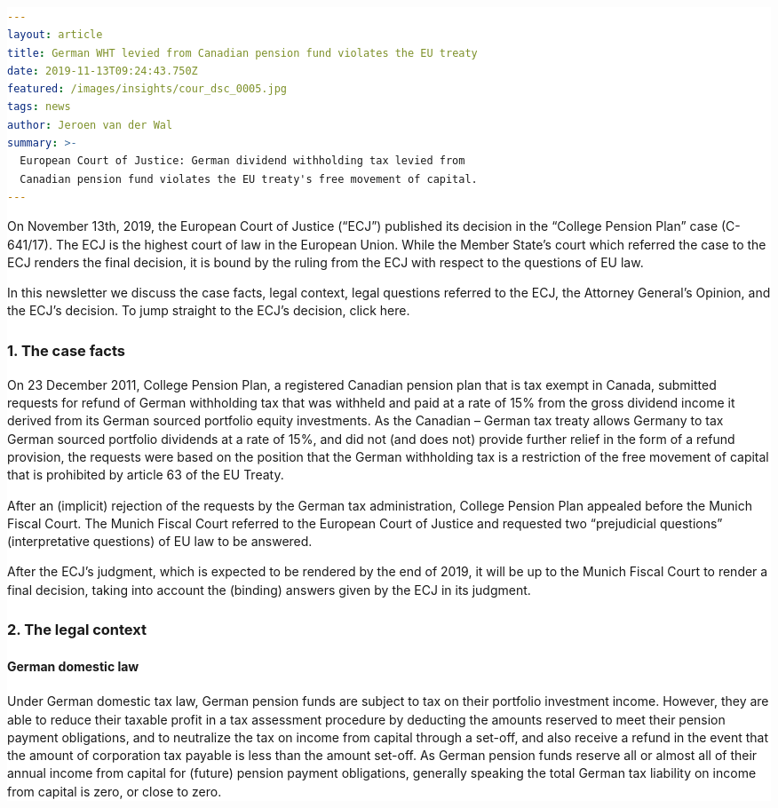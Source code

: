 ```yaml
---
layout: article
title: German WHT levied from Canadian pension fund violates the EU treaty
date: 2019-11-13T09:24:43.750Z
featured: /images/insights/cour_dsc_0005.jpg
tags: news
author: Jeroen van der Wal
summary: >-
  European Court of Justice: German dividend withholding tax levied from
  Canadian pension fund violates the EU treaty's free movement of capital.
---
```


On November 13th, 2019, the European Court of Justice (“ECJ”) published its decision in the “College Pension Plan” case (C-641/17). The ECJ is the highest court of law in the European Union. While the Member State’s court which referred the case to the ECJ renders the final decision, it is bound by the ruling from the ECJ with respect to the questions of EU law. 

In this newsletter we discuss the case facts, legal context, legal questions referred to the ECJ, the Attorney General’s Opinion, and the ECJ’s decision. To jump straight to the ECJ’s decision, click here.  


### 1. The case facts 

On 23 December 2011, College Pension Plan, a registered Canadian pension plan that is tax exempt in Canada, submitted requests for refund of German withholding tax that was withheld and paid at a rate of 15% from the gross dividend income it derived from its German sourced portfolio equity investments.  As the Canadian – German tax treaty allows Germany to tax German sourced portfolio dividends at a rate of 15%, and did not (and does not) provide further relief in the form of a refund provision, the requests were based on the position that the German withholding tax is a restriction of the free movement of capital that is prohibited by article 63 of the EU Treaty. 

After an (implicit) rejection of the requests by the German tax administration, College Pension Plan appealed before the Munich Fiscal Court. The Munich Fiscal Court referred to the European Court of Justice and requested two “prejudicial questions” (interpretative questions) of EU law to be answered. 

After the ECJ’s judgment, which is expected to be rendered by the end of 2019, it will be up to  the Munich Fiscal Court to render a final decision, taking into account the (binding) answers given by the ECJ in its judgment. 

### 2. The legal context

#### German domestic law

Under German domestic tax law, German pension funds are subject to tax on their portfolio investment income. However, they are able to reduce their taxable profit in a tax assessment procedure by deducting the amounts reserved to meet their pension payment obligations, and to neutralize the tax on income from capital through a set-off, and also receive a refund in the event that the amount of corporation tax payable is less than the amount set-off. As German pension funds reserve all or almost all of their annual income from capital for (future) pension payment obligations, generally speaking the total German tax liability on income from capital is zero, or close to zero. 
